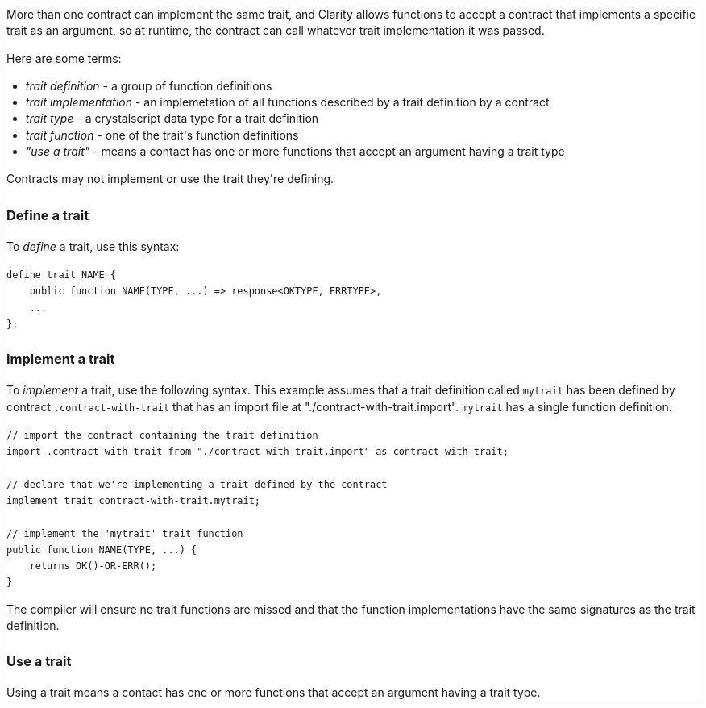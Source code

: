 More than one contract can implement the same trait, and Clarity allows functions to accept a contract that implements a specific trait as an argument, so at runtime, the contract can call whatever trait implementation it was passed.

Here are some terms:

- *trait definition* - a group of function definitions
- *trait implementation* - an implemetation of all functions described by a trait definition by a contract
- *trait type* - a crystalscript data type for a trait definition
- *trait function* - one of the trait's function definitions
- *"use a trait"* - means a contact has one or more functions that accept an argument having a trait type

Contracts may not implement or use the trait they're defining.


### Define a trait

To *define* a trait, use this syntax:

```
define trait NAME {
    public function NAME(TYPE, ...) => response<OKTYPE, ERRTYPE>,
    ...
};
```

### Implement a trait

To *implement* a trait, use the following syntax. This example assumes that a trait definition called `mytrait` has been defined by contract `.contract-with-trait` that has an import file at "./contract-with-trait.import". `mytrait` has a single function definition.

```
// import the contract containing the trait definition
import .contract-with-trait from "./contract-with-trait.import" as contract-with-trait;

// declare that we're implementing a trait defined by the contract
implement trait contract-with-trait.mytrait;

// implement the 'mytrait' trait function
public function NAME(TYPE, ...) {
    returns OK()-OR-ERR();
}
```

The compiler will ensure no trait functions are missed and that the function implementations have the same signatures as the trait definition.


### Use a trait

Using a trait means a contact has one or more functions that accept an argument having a trait type.
